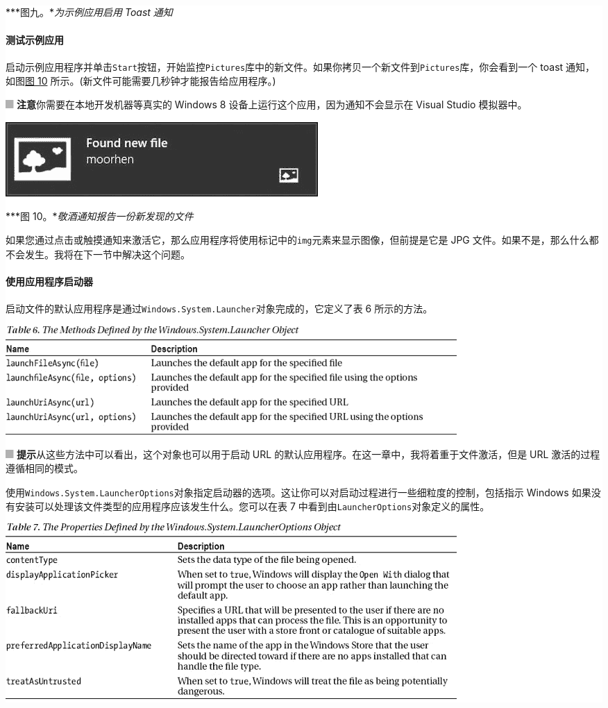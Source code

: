 ***图九。**为示例应用启用 Toast 通知*

#### 测试示例应用

启动示例应用程序并单击`Start`按钮，开始监控`Pictures`库中的新文件。如果你拷贝一个新文件到`Pictures`库，你会看到一个 toast 通知，如图[图 10](#fig_28_10) 所示。(新文件可能需要几秒钟才能报告给应用程序。)

![images](img/square.jpg) **注意**你需要在本地开发机器等真实的 Windows 8 设备上运行这个应用，因为通知不会显示在 Visual Studio 模拟器中。

![images](img/9781430244011_Fig28-10.jpg)

***图 10。**敬酒通知报告一份新发现的文件*

如果您通过点击或触摸通知来激活它，那么应用程序将使用标记中的`img`元素来显示图像，但前提是它是 JPG 文件。如果不是，那么什么都不会发生。我将在下一节中解决这个问题。

#### 使用应用程序启动器

启动文件的默认应用程序是通过`Windows.System.Launcher`对象完成的，它定义了表 6 所示的方法。

![Images](img/tab_28_6.jpg)

![images](img/square.jpg) **提示**从这些方法中可以看出，这个对象也可以用于启动 URL 的默认应用程序。在这一章中，我将着重于文件激活，但是 URL 激活的过程遵循相同的模式。

使用`Windows.System.LauncherOptions`对象指定启动器的选项。这让你可以对启动过程进行一些细粒度的控制，包括指示 Windows 如果没有安装可以处理该文件类型的应用程序应该发生什么。您可以在表 7 中看到由`LauncherOptions`对象定义的属性。

![Images](img/tab_28_7.jpg)
